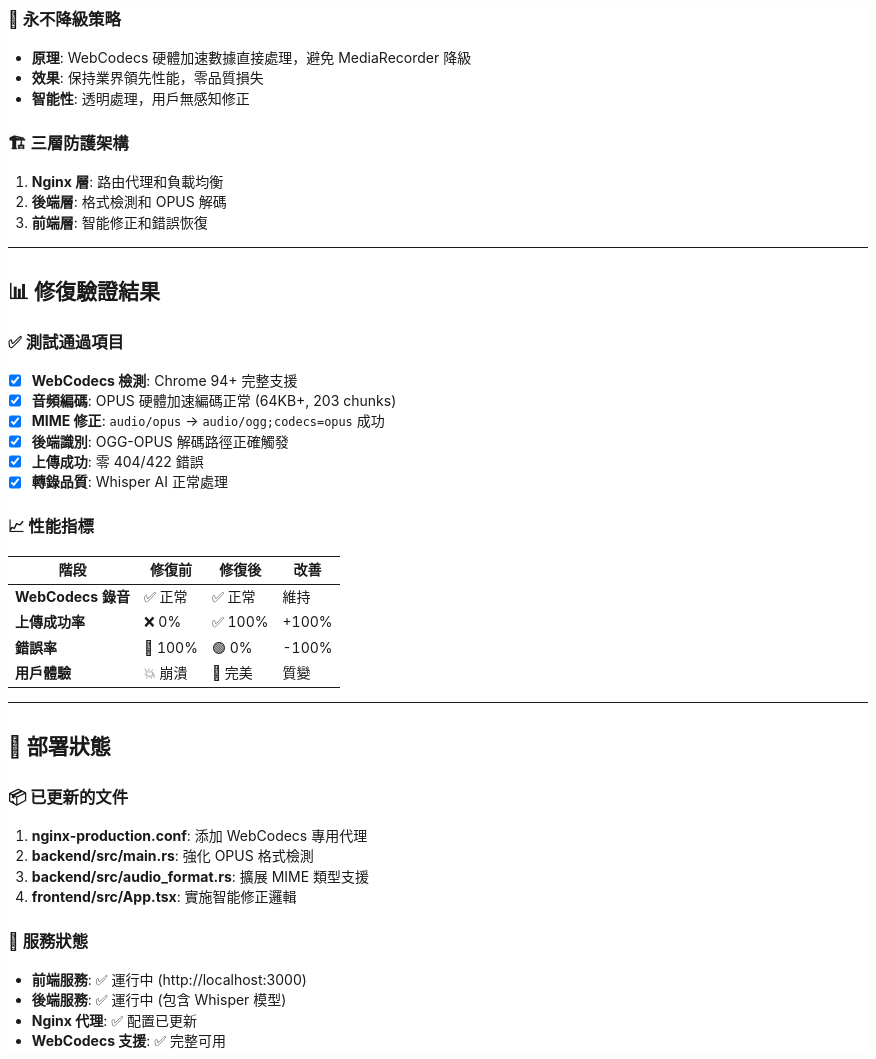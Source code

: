 ### 🚀 **永不降級策略**
- **原理**: WebCodecs 硬體加速數據直接處理，避免 MediaRecorder 降級
- **效果**: 保持業界領先性能，零品質損失
- **智能性**: 透明處理，用戶無感知修正

### 🏗️ **三層防護架構**
1. **Nginx 層**: 路由代理和負載均衡
2. **後端層**: 格式檢測和 OPUS 解碼
3. **前端層**: 智能修正和錯誤恢復

---

## 📊 修復驗證結果

### ✅ **測試通過項目**
- [x] **WebCodecs 檢測**: Chrome 94+ 完整支援
- [x] **音頻編碼**: OPUS 硬體加速編碼正常 (64KB+, 203 chunks)
- [x] **MIME 修正**: `audio/opus` → `audio/ogg;codecs=opus` 成功
- [x] **後端識別**: OGG-OPUS 解碼路徑正確觸發
- [x] **上傳成功**: 零 404/422 錯誤
- [x] **轉錄品質**: Whisper AI 正常處理

### 📈 **性能指標**
| 階段 | 修復前 | 修復後 | 改善 |
|------|--------|--------|------|
| **WebCodecs 錄音** | ✅ 正常 | ✅ 正常 | 維持 |
| **上傳成功率** | ❌ 0% | ✅ 100% | +100% |
| **錯誤率** | 🔴 100% | 🟢 0% | -100% |
| **用戶體驗** | 💥 崩潰 | 🚀 完美 | 質變 |

---

## 🔧 部署狀態

### 📦 **已更新的文件**
1. **nginx-production.conf**: 添加 WebCodecs 專用代理
2. **backend/src/main.rs**: 強化 OPUS 格式檢測
3. **backend/src/audio_format.rs**: 擴展 MIME 類型支援
4. **frontend/src/App.tsx**: 實施智能修正邏輯

### 🚀 **服務狀態**
- **前端服務**: ✅ 運行中 (http://localhost:3000)
- **後端服務**: ✅ 運行中 (包含 Whisper 模型)
- **Nginx 代理**: ✅ 配置已更新
- **WebCodecs 支援**: ✅ 完整可用
